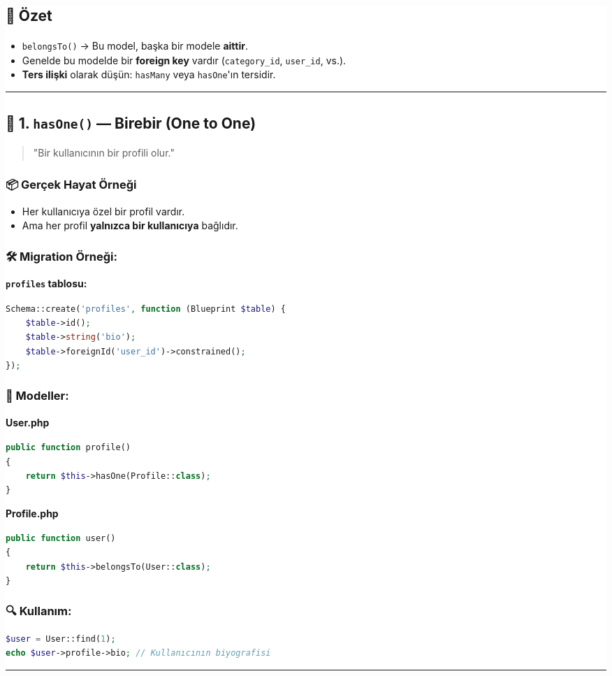 
## 📌 Özet

- `belongsTo()` → Bu model, başka bir modele **aittir**.
- Genelde bu modelde bir **foreign key** vardır (`category_id`, `user_id`, vs.).
- **Ters ilişki** olarak düşün: `hasMany` veya `hasOne`'ın tersidir.

---

## 🔹 1. `hasOne()` — Birebir (One to One)

> "Bir kullanıcının bir profili olur."

### 📦 Gerçek Hayat Örneği

- Her kullanıcıya özel bir profil vardır.
- Ama her profil **yalnızca bir kullanıcıya** bağlıdır.

### 🛠 Migration Örneği:

**`profiles` tablosu:**

```php
Schema::create('profiles', function (Blueprint $table) {
    $table->id();
    $table->string('bio');
    $table->foreignId('user_id')->constrained();
});
```

### 🧱 Modeller:

**User.php**

```php
public function profile()
{
    return $this->hasOne(Profile::class);
}
```

**Profile.php**

```php
public function user()
{
    return $this->belongsTo(User::class);
}
```

### 🔍 Kullanım:

```php
$user = User::find(1);
echo $user->profile->bio; // Kullanıcının biyografisi
```

---